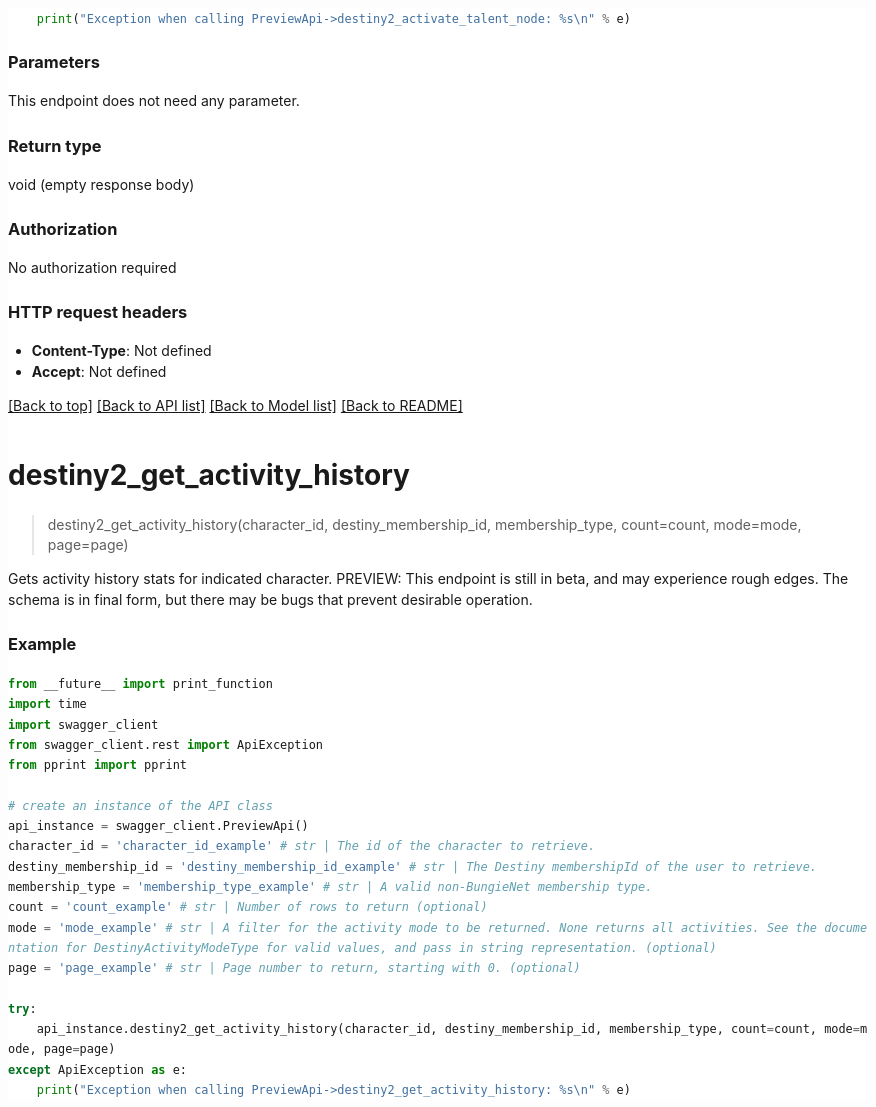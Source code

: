 ```python
    print("Exception when calling PreviewApi->destiny2_activate_talent_node: %s\n" % e)
```

### Parameters
This endpoint does not need any parameter.

### Return type

void (empty response body)

### Authorization

No authorization required

### HTTP request headers

 - **Content-Type**: Not defined
 - **Accept**: Not defined

[[Back to top]](#) [[Back to API list]](../README.md#documentation-for-api-endpoints) [[Back to Model list]](../README.md#documentation-for-models) [[Back to README]](../README.md)

# **destiny2_get_activity_history**
> destiny2_get_activity_history(character_id, destiny_membership_id, membership_type, count=count, mode=mode, page=page)



Gets activity history stats for indicated character.  PREVIEW: This endpoint is still in beta, and may experience rough edges.  The schema is in final form, but there may be bugs that prevent desirable operation.

### Example 
```python
from __future__ import print_function
import time
import swagger_client
from swagger_client.rest import ApiException
from pprint import pprint

# create an instance of the API class
api_instance = swagger_client.PreviewApi()
character_id = 'character_id_example' # str | The id of the character to retrieve.
destiny_membership_id = 'destiny_membership_id_example' # str | The Destiny membershipId of the user to retrieve.
membership_type = 'membership_type_example' # str | A valid non-BungieNet membership type.
count = 'count_example' # str | Number of rows to return (optional)
mode = 'mode_example' # str | A filter for the activity mode to be returned. None returns all activities. See the documentation for DestinyActivityModeType for valid values, and pass in string representation. (optional)
page = 'page_example' # str | Page number to return, starting with 0. (optional)

try: 
    api_instance.destiny2_get_activity_history(character_id, destiny_membership_id, membership_type, count=count, mode=mode, page=page)
except ApiException as e:
    print("Exception when calling PreviewApi->destiny2_get_activity_history: %s\n" % e)
```

